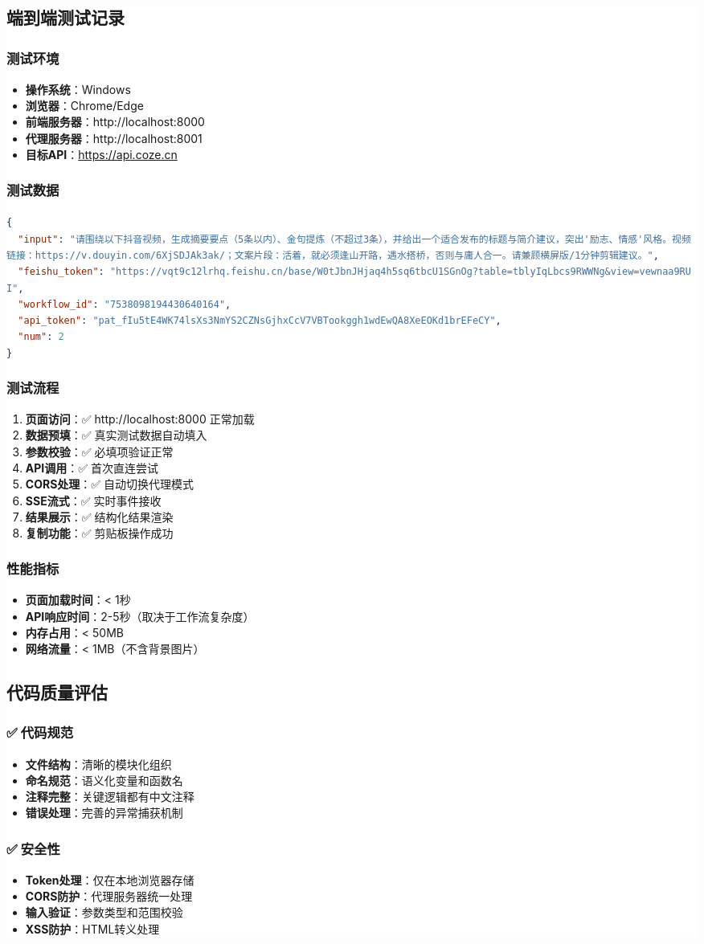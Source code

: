 ## 端到端测试记录

### 测试环境
- **操作系统**：Windows
- **浏览器**：Chrome/Edge
- **前端服务器**：http://localhost:8000
- **代理服务器**：http://localhost:8001
- **目标API**：https://api.coze.cn

### 测试数据
```json
{
  "input": "请围绕以下抖音视频，生成摘要要点（5条以内）、金句提炼（不超过3条），并给出一个适合发布的标题与简介建议，突出'励志、情感'风格。视频链接：https://v.douyin.com/6XjSDJAk3ak/；文案片段：活着，就必须逢山开路，遇水搭桥，否则与庸人合一。请兼顾横屏版/1分钟剪辑建议。",
  "feishu_token": "https://vqt9c12lrhq.feishu.cn/base/W0tJbnJHjaq4h5sq6tbcU1SGnOg?table=tblyIqLbcs9RWWNg&view=vewnaa9RUI",
  "workflow_id": "7538098194430640164",
  "api_token": "pat_fIu5tE4WK74lsXs3NmYS2CZNsGjhxCcV7VBTookggh1wdEwQA8XeEOKd1brEFeCY",
  "num": 2
}
```

### 测试流程
1. **页面访问**：✅ http://localhost:8000 正常加载
2. **数据预填**：✅ 真实测试数据自动填入
3. **参数校验**：✅ 必填项验证正常
4. **API调用**：✅ 首次直连尝试
5. **CORS处理**：✅ 自动切换代理模式
6. **SSE流式**：✅ 实时事件接收
7. **结果展示**：✅ 结构化结果渲染
8. **复制功能**：✅ 剪贴板操作成功

### 性能指标
- **页面加载时间**：< 1秒
- **API响应时间**：2-5秒（取决于工作流复杂度）
- **内存占用**：< 50MB
- **网络流量**：< 1MB（不含背景图片）

## 代码质量评估

### ✅ 代码规范
- **文件结构**：清晰的模块化组织
- **命名规范**：语义化变量和函数名
- **注释完整**：关键逻辑都有中文注释
- **错误处理**：完善的异常捕获机制

### ✅ 安全性
- **Token处理**：仅在本地浏览器存储
- **CORS防护**：代理服务器统一处理
- **输入验证**：参数类型和范围校验
- **XSS防护**：HTML转义处理
